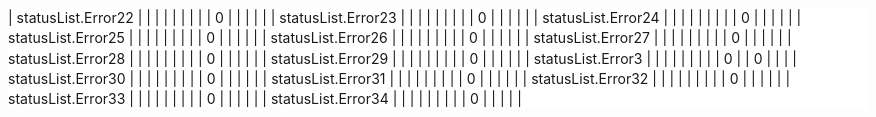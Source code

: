 | statusList.Error22                                                               |                   |                      |                     |                     |                        |                        |                     |                      | 0                                   |                           |                                  |                  |                      |
| statusList.Error23                                                               |                   |                      |                     |                     |                        |                        |                     |                      | 0                                   |                           |                                  |                  |                      |
| statusList.Error24                                                               |                   |                      |                     |                     |                        |                        |                     |                      | 0                                   |                           |                                  |                  |                      |
| statusList.Error25                                                               |                   |                      |                     |                     |                        |                        |                     |                      | 0                                   |                           |                                  |                  |                      |
| statusList.Error26                                                               |                   |                      |                     |                     |                        |                        |                     |                      | 0                                   |                           |                                  |                  |                      |
| statusList.Error27                                                               |                   |                      |                     |                     |                        |                        |                     |                      | 0                                   |                           |                                  |                  |                      |
| statusList.Error28                                                               |                   |                      |                     |                     |                        |                        |                     |                      | 0                                   |                           |                                  |                  |                      |
| statusList.Error29                                                               |                   |                      |                     |                     |                        |                        |                     |                      | 0                                   |                           |                                  |                  |                      |
| statusList.Error3                                                                |                   |                      |                     |                     |                        |                        |                     |                      | 0                                   |                           | 0                                |                  |                      |
| statusList.Error30                                                               |                   |                      |                     |                     |                        |                        |                     |                      | 0                                   |                           |                                  |                  |                      |
| statusList.Error31                                                               |                   |                      |                     |                     |                        |                        |                     |                      | 0                                   |                           |                                  |                  |                      |
| statusList.Error32                                                               |                   |                      |                     |                     |                        |                        |                     |                      | 0                                   |                           |                                  |                  |                      |
| statusList.Error33                                                               |                   |                      |                     |                     |                        |                        |                     |                      | 0                                   |                           |                                  |                  |                      |
| statusList.Error34                                                               |                   |                      |                     |                     |                        |                        |                     |                      | 0                                   |                           |                                  |                  |                      |